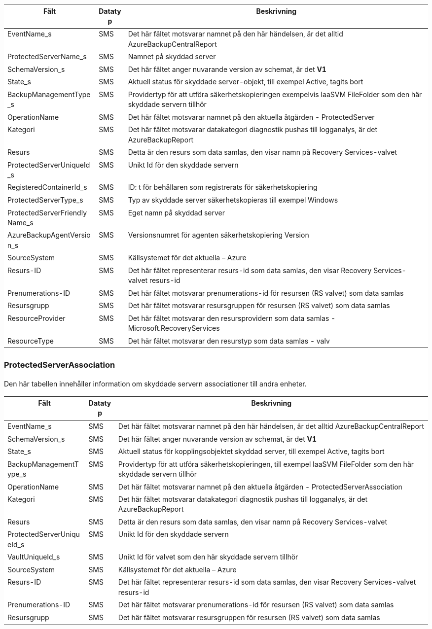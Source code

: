| Fält | Datatyp | Beskrivning |
| --- | --- | --- |
| EventName_s |SMS |Det här fältet motsvarar namnet på den här händelsen, är det alltid AzureBackupCentralReport |
| ProtectedServerName_s |SMS |Namnet på skyddad server |
| SchemaVersion_s |SMS |Det här fältet anger nuvarande version av schemat, är det **V1** |
| State_s |SMS |Aktuell status för skyddade server-objekt, till exempel Active, tagits bort |
| BackupManagementType_s |SMS |Providertyp för att utföra säkerhetskopieringen exempelvis IaaSVM FileFolder som den här skyddade servern tillhör |
| OperationName |SMS |Det här fältet motsvarar namnet på den aktuella åtgärden - ProtectedServer |
| Kategori |SMS |Det här fältet motsvarar datakategori diagnostik pushas till logganalys, är det AzureBackupReport |
| Resurs |SMS |Detta är den resurs som data samlas, den visar namn på Recovery Services-valvet |
| ProtectedServerUniqueId_s |SMS |Unikt Id för den skyddade servern |
| RegisteredContainerId_s |SMS |ID: t för behållaren som registrerats för säkerhetskopiering |
| ProtectedServerType_s |SMS |Typ av skyddade server säkerhetskopieras till exempel Windows |
| ProtectedServerFriendlyName_s |SMS |Eget namn på skyddad server |
| AzureBackupAgentVersion_s |SMS |Versionsnumret för agenten säkerhetskopiering Version |
| SourceSystem |SMS |Källsystemet för det aktuella – Azure |
| Resurs-ID |SMS |Det här fältet representerar resurs-id som data samlas, den visar Recovery Services-valvet resurs-id |
| Prenumerations-ID |SMS |Det här fältet motsvarar prenumerations-id för resursen (RS valvet) som data samlas |
| Resursgrupp |SMS |Det här fältet motsvarar resursgruppen för resursen (RS valvet) som data samlas |
| ResourceProvider |SMS |Det här fältet motsvarar den resursprovidern som data samlas - Microsoft.RecoveryServices |
| ResourceType |SMS |Det här fältet motsvarar den resurstyp som data samlas - valv |

### <a name="protectedserverassociation"></a>ProtectedServerAssociation
Den här tabellen innehåller information om skyddade servern associationer till andra enheter.

| Fält | Datatyp | Beskrivning |
| --- | --- | --- |
| EventName_s |SMS |Det här fältet motsvarar namnet på den här händelsen, är det alltid AzureBackupCentralReport |
| SchemaVersion_s |SMS |Det här fältet anger nuvarande version av schemat, är det **V1** |
| State_s |SMS |Aktuell status för kopplingsobjektet skyddad server, till exempel Active, tagits bort |
| BackupManagementType_s |SMS |Providertyp för att utföra säkerhetskopieringen, till exempel IaaSVM FileFolder som den här skyddade servern tillhör |
| OperationName |SMS |Det här fältet motsvarar namnet på den aktuella åtgärden - ProtectedServerAssociation |
| Kategori |SMS |Det här fältet motsvarar datakategori diagnostik pushas till logganalys, är det AzureBackupReport |
| Resurs |SMS |Detta är den resurs som data samlas, den visar namn på Recovery Services-valvet |
| ProtectedServerUniqueId_s |SMS |Unikt Id för den skyddade servern |
| VaultUniqueId_s |SMS |Unikt Id för valvet som den här skyddade servern tillhör |
| SourceSystem |SMS |Källsystemet för det aktuella – Azure |
| Resurs-ID |SMS |Det här fältet representerar resurs-id som data samlas, den visar Recovery Services-valvet resurs-id |
| Prenumerations-ID |SMS |Det här fältet motsvarar prenumerations-id för resursen (RS valvet) som data samlas |
| Resursgrupp |SMS |Det här fältet motsvarar resursgruppen för resursen (RS valvet) som data samlas |